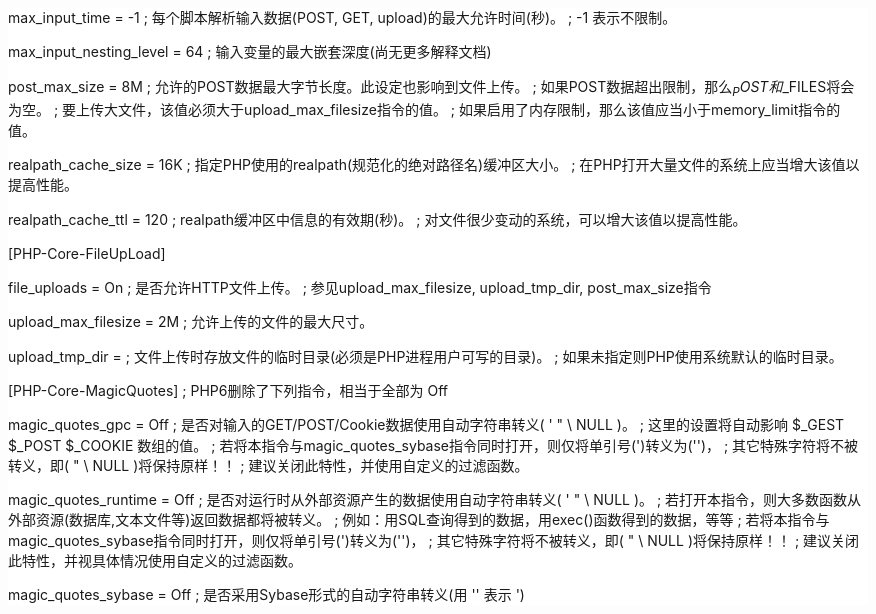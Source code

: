 max_input_time = -1
; 每个脚本解析输入数据(POST, GET, upload)的最大允许时间(秒)。
; -1 表示不限制。

max_input_nesting_level = 64
; 输入变量的最大嵌套深度(尚无更多解释文档)

post_max_size = 8M
; 允许的POST数据最大字节长度。此设定也影响到文件上传。
; 如果POST数据超出限制，那么$_POST和$_FILES将会为空。
; 要上传大文件，该值必须大于upload_max_filesize指令的值。
; 如果启用了内存限制，那么该值应当小于memory_limit指令的值。

realpath_cache_size = 16K
; 指定PHP使用的realpath(规范化的绝对路径名)缓冲区大小。
; 在PHP打开大量文件的系统上应当增大该值以提高性能。

realpath_cache_ttl = 120
; realpath缓冲区中信息的有效期(秒)。
; 对文件很少变动的系统，可以增大该值以提高性能。


[PHP-Core-FileUpLoad]

file_uploads = On
; 是否允许HTTP文件上传。
; 参见upload_max_filesize, upload_tmp_dir, post_max_size指令

upload_max_filesize = 2M
; 允许上传的文件的最大尺寸。

upload_tmp_dir =
; 文件上传时存放文件的临时目录(必须是PHP进程用户可写的目录)。
; 如果未指定则PHP使用系统默认的临时目录。


[PHP-Core-MagicQuotes]
; PHP6删除了下列指令，相当于全部为 Off

magic_quotes_gpc = Off
; 是否对输入的GET/POST/Cookie数据使用自动字符串转义( '  "  \  NULL )。
; 这里的设置将自动影响 $_GEST $_POST $_COOKIE 数组的值。
; 若将本指令与magic_quotes_sybase指令同时打开，则仅将单引号(')转义为('')，
; 其它特殊字符将不被转义，即( "  \  NULL )将保持原样！！
; 建议关闭此特性，并使用自定义的过滤函数。

magic_quotes_runtime = Off
; 是否对运行时从外部资源产生的数据使用自动字符串转义( '  "  \  NULL )。
; 若打开本指令，则大多数函数从外部资源(数据库,文本文件等)返回数据都将被转义。
; 例如：用SQL查询得到的数据，用exec()函数得到的数据，等等
; 若将本指令与magic_quotes_sybase指令同时打开，则仅将单引号(')转义为('')，
; 其它特殊字符将不被转义，即( "  \  NULL )将保持原样！！
; 建议关闭此特性，并视具体情况使用自定义的过滤函数。

magic_quotes_sybase = Off
; 是否采用Sybase形式的自动字符串转义(用 '' 表示 ')

